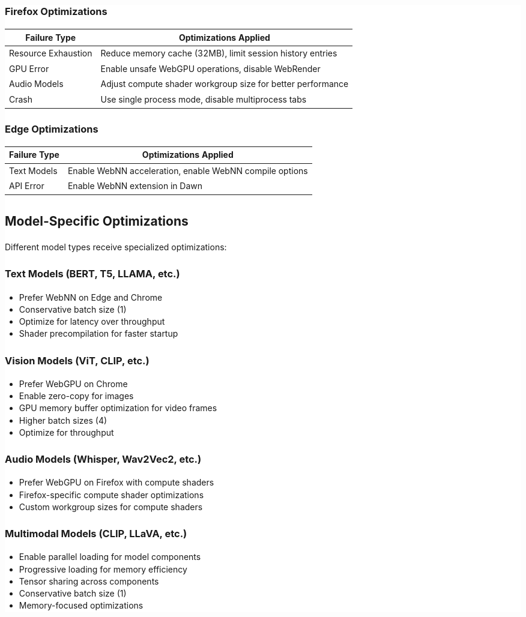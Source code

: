### Firefox Optimizations

| Failure Type | Optimizations Applied |
|--------------|------------------------|
| Resource Exhaustion | Reduce memory cache (32MB), limit session history entries |
| GPU Error | Enable unsafe WebGPU operations, disable WebRender |
| Audio Models | Adjust compute shader workgroup size for better performance |
| Crash | Use single process mode, disable multiprocess tabs |

### Edge Optimizations

| Failure Type | Optimizations Applied |
|--------------|------------------------|
| Text Models | Enable WebNN acceleration, enable WebNN compile options |
| API Error | Enable WebNN extension in Dawn |

## Model-Specific Optimizations

Different model types receive specialized optimizations:

### Text Models (BERT, T5, LLAMA, etc.)

- Prefer WebNN on Edge and Chrome
- Conservative batch size (1)
- Optimize for latency over throughput
- Shader precompilation for faster startup

### Vision Models (ViT, CLIP, etc.)

- Prefer WebGPU on Chrome
- Enable zero-copy for images
- GPU memory buffer optimization for video frames
- Higher batch sizes (4)
- Optimize for throughput

### Audio Models (Whisper, Wav2Vec2, etc.)

- Prefer WebGPU on Firefox with compute shaders
- Firefox-specific compute shader optimizations
- Custom workgroup sizes for compute shaders

### Multimodal Models (CLIP, LLaVA, etc.)

- Enable parallel loading for model components
- Progressive loading for memory efficiency
- Tensor sharing across components
- Conservative batch size (1)
- Memory-focused optimizations
